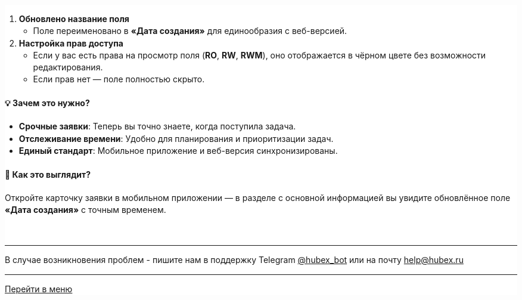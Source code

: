 <p><img style="max-width: 600px; width: 100%; height: auto; display: block; margin: 0 auto;" src="https://i.ibb.co/pvzj8wsG/image.png" alt="" /></p>
<ol>
<li><strong>Обновлено название поля</strong>
<ul>
<li>Поле переименовано в <strong>&laquo;Дата создания&raquo;</strong> для единообразия с веб-версией.</li>
</ul>
</li>
<li><strong>Настройка прав доступа</strong>
<ul>
<li>Если у вас есть права на просмотр поля (<strong>RO</strong>, <strong>RW</strong>, <strong>RWM</strong>), оно отображается в чёрном цвете без возможности редактирования.</li>
<li>Если прав нет &mdash; поле полностью скрыто.</li>
</ul>
</li>
</ol>
<h4>💡 Зачем это нужно?</h4>
<ul>
<li><strong>Срочные заявки</strong>: Теперь вы точно знаете, когда поступила задача.</li>
<li><strong>Отслеживание времени</strong>: Удобно для планирования и приоритизации задач.</li>
<li><strong>Единый стандарт</strong>: Мобильное приложение и веб-версия синхронизированы.</li>
</ul>
<h4>📌 Как это выглядит?</h4>
<p>Откройте карточку заявки в мобильном приложении &mdash; в разделе с основной информацией вы увидите обновлённое поле <strong>&laquo;Дата создания&raquo;</strong> с точным временем.</p>
<p>&nbsp;</p>
<hr class="" data-start="3160" data-end="3163" />
<p class="" data-start="3165" data-end="3344">В случае возникновения проблем - пишите нам в поддержку Telegram&nbsp;<a href="https://t.me/hubex_bot" target="_blank" rel="noopener">@hubex_bot</a>&nbsp;или на почту&nbsp;<a href="mailto:help@hubex.ru">help@hubex.ru</a></p>
<hr>
<p><a href="http://wiki.hubex.ru">Перейти в меню</a></p>
</body>
</html>
